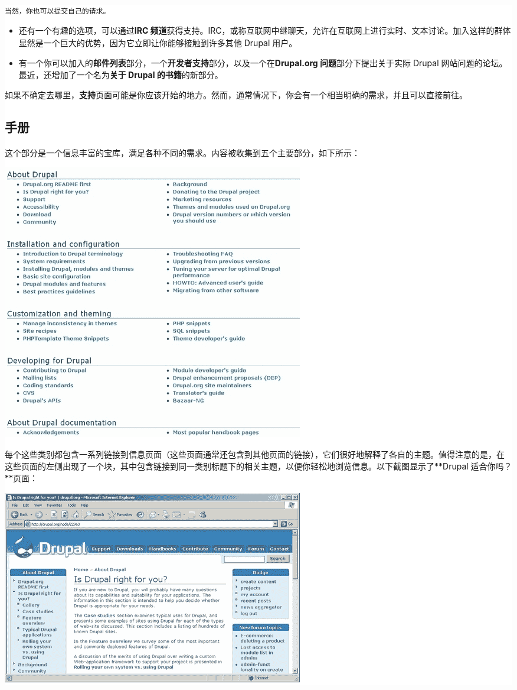     当然，你也可以提交自己的请求。

+   还有一个有趣的选项，可以通过**IRC 频道**获得支持。IRC，或称互联网中继聊天，允许在互联网上进行实时、文本讨论。加入这样的群体显然是一个巨大的优势，因为它立即让你能够接触到许多其他 Drupal 用户。

+   有一个你可以加入的**邮件列表**部分，一个**开发者支持**部分，以及一个在**Drupal.org 问题**部分下提出关于实际 Drupal 网站问题的论坛。最近，还增加了一个名为**关于 Drupal 的书籍**的新部分。

如果不确定去哪里，**支持**页面可能是你应该开始的地方。然而，通常情况下，你会有一个相当明确的需求，并且可以直接前往。

## 手册

这个部分是一个信息丰富的宝库，满足各种不同的需求。内容被收集到五个主要部分，如下所示：

![手册](img/1800_01_05.jpg)

每个这些类别都包含一系列链接到信息页面（这些页面通常还包含到其他页面的链接），它们很好地解释了各自的主题。值得注意的是，在这些页面的左侧出现了一个块，其中包含链接到同一类别标题下的相关主题，以便你轻松地浏览信息。以下截图显示了**Drupal 适合你吗？**页面：

![手册](img/1800_01_06.jpg)
